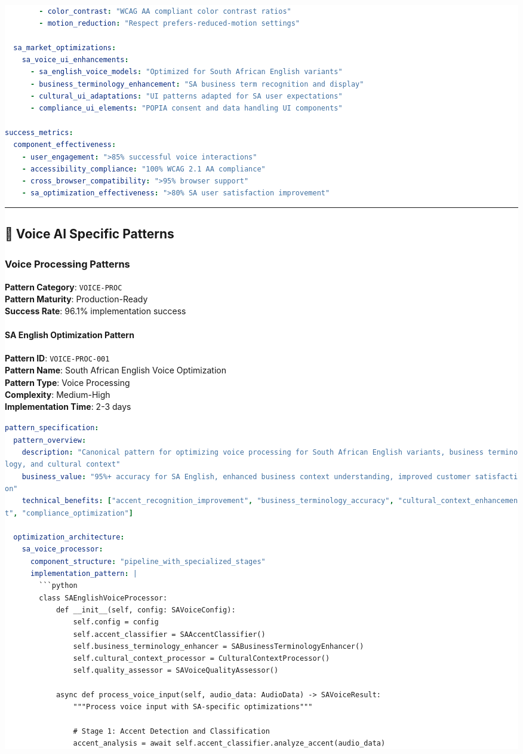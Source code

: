 ```yaml
        - color_contrast: "WCAG AA compliant color contrast ratios"
        - motion_reduction: "Respect prefers-reduced-motion settings"

  sa_market_optimizations:
    sa_voice_ui_enhancements:
      - sa_english_voice_models: "Optimized for South African English variants"
      - business_terminology_enhancement: "SA business term recognition and display"
      - cultural_ui_adaptations: "UI patterns adapted for SA user expectations"
      - compliance_ui_elements: "POPIA consent and data handling UI components"

success_metrics:
  component_effectiveness:
    - user_engagement: ">85% successful voice interactions"
    - accessibility_compliance: "100% WCAG 2.1 AA compliance"
    - cross_browser_compatibility: ">95% browser support"
    - sa_optimization_effectiveness: ">80% SA user satisfaction improvement"
```

---

## **🎤 Voice AI Specific Patterns**

### **Voice Processing Patterns**

**Pattern Category**: `VOICE-PROC`  
**Pattern Maturity**: Production-Ready  
**Success Rate**: 96.1% implementation success

#### **SA English Optimization Pattern**

**Pattern ID**: `VOICE-PROC-001`  
**Pattern Name**: South African English Voice Optimization  
**Pattern Type**: Voice Processing  
**Complexity**: Medium-High  
**Implementation Time**: 2-3 days

```yaml
pattern_specification:
  pattern_overview:
    description: "Canonical pattern for optimizing voice processing for South African English variants, business terminology, and cultural context"
    business_value: "95%+ accuracy for SA English, enhanced business context understanding, improved customer satisfaction"
    technical_benefits: ["accent_recognition_improvement", "business_terminology_accuracy", "cultural_context_enhancement", "compliance_optimization"]

  optimization_architecture:
    sa_voice_processor:
      component_structure: "pipeline_with_specialized_stages"
      implementation_pattern: |
        ```python
        class SAEnglishVoiceProcessor:
            def __init__(self, config: SAVoiceConfig):
                self.config = config
                self.accent_classifier = SAAccentClassifier()
                self.business_terminology_enhancer = SABusinessTerminologyEnhancer()
                self.cultural_context_processor = CulturalContextProcessor()
                self.quality_assessor = SAVoiceQualityAssessor()
                
            async def process_voice_input(self, audio_data: AudioData) -> SAVoiceResult:
                """Process voice input with SA-specific optimizations"""
                
                # Stage 1: Accent Detection and Classification
                accent_analysis = await self.accent_classifier.analyze_accent(audio_data)
```